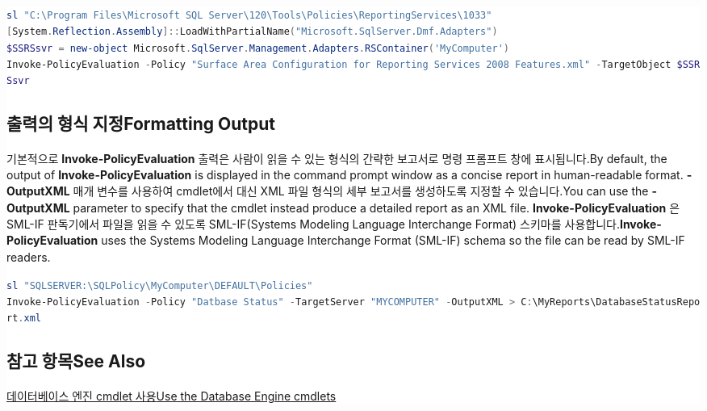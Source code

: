 ```powershell
sl "C:\Program Files\Microsoft SQL Server\120\Tools\Policies\ReportingServices\1033"  
[System.Reflection.Assembly]::LoadWithPartialName("Microsoft.SqlServer.Dmf.Adapters")  
$SSRSsvr = new-object Microsoft.SqlServer.Management.Adapters.RSContainer('MyComputer')  
Invoke-PolicyEvaluation -Policy "Surface Area Configuration for Reporting Services 2008 Features.xml" -TargetObject $SSRSsvr  
```  
  
## <a name="formatting-output"></a><span data-ttu-id="e1ffb-163">출력의 형식 지정</span><span class="sxs-lookup"><span data-stu-id="e1ffb-163">Formatting Output</span></span>  
 <span data-ttu-id="e1ffb-164">기본적으로 **Invoke-PolicyEvaluation** 출력은 사람이 읽을 수 있는 형식의 간략한 보고서로 명령 프롬프트 창에 표시됩니다.</span><span class="sxs-lookup"><span data-stu-id="e1ffb-164">By default, the output of **Invoke-PolicyEvaluation** is displayed in the command prompt window as a concise report in human-readable format.</span></span> <span data-ttu-id="e1ffb-165">**-OutputXML** 매개 변수를 사용하여 cmdlet에서 대신 XML 파일 형식의 세부 보고서를 생성하도록 지정할 수 있습니다.</span><span class="sxs-lookup"><span data-stu-id="e1ffb-165">You can use the **-OutputXML** parameter to specify that the cmdlet instead produce a detailed report as an XML file.</span></span> <span data-ttu-id="e1ffb-166">**Invoke-PolicyEvaluation** 은 SML-IF 판독기에서 파일을 읽을 수 있도록 SML-IF(Systems Modeling Language Interchange Format) 스키마를 사용합니다.</span><span class="sxs-lookup"><span data-stu-id="e1ffb-166">**Invoke-PolicyEvaluation** uses the Systems Modeling Language Interchange Format (SML-IF) schema so the file can be read by SML-IF readers.</span></span>  
  
```powershell
sl "SQLSERVER:\SQLPolicy\MyComputer\DEFAULT\Policies"  
Invoke-PolicyEvaluation -Policy "Datbase Status" -TargetServer "MYCOMPUTER" -OutputXML > C:\MyReports\DatabaseStatusReport.xml  
```  
  
## <a name="see-also"></a><span data-ttu-id="e1ffb-167">참고 항목</span><span class="sxs-lookup"><span data-stu-id="e1ffb-167">See Also</span></span>  
 [<span data-ttu-id="e1ffb-168">데이터베이스 엔진 cmdlet 사용</span><span class="sxs-lookup"><span data-stu-id="e1ffb-168">Use the Database Engine cmdlets</span></span>](../../2014/database-engine/use-the-database-engine-cmdlets.md)  
